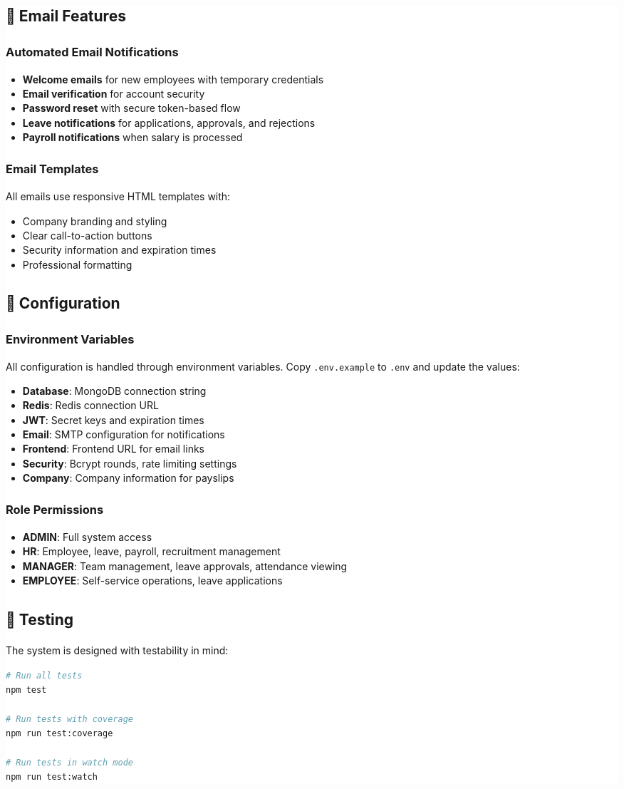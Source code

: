 ## 📧 Email Features

### Automated Email Notifications
- **Welcome emails** for new employees with temporary credentials
- **Email verification** for account security
- **Password reset** with secure token-based flow
- **Leave notifications** for applications, approvals, and rejections
- **Payroll notifications** when salary is processed

### Email Templates
All emails use responsive HTML templates with:
- Company branding and styling
- Clear call-to-action buttons
- Security information and expiration times
- Professional formatting

## 🔧 Configuration

### Environment Variables
All configuration is handled through environment variables. Copy `.env.example` to `.env` and update the values:

- **Database**: MongoDB connection string
- **Redis**: Redis connection URL
- **JWT**: Secret keys and expiration times
- **Email**: SMTP configuration for notifications
- **Frontend**: Frontend URL for email links
- **Security**: Bcrypt rounds, rate limiting settings
- **Company**: Company information for payslips

### Role Permissions
- **ADMIN**: Full system access
- **HR**: Employee, leave, payroll, recruitment management
- **MANAGER**: Team management, leave approvals, attendance viewing
- **EMPLOYEE**: Self-service operations, leave applications

## 🧪 Testing

The system is designed with testability in mind:

```bash
# Run all tests
npm test

# Run tests with coverage
npm run test:coverage

# Run tests in watch mode
npm run test:watch
```
